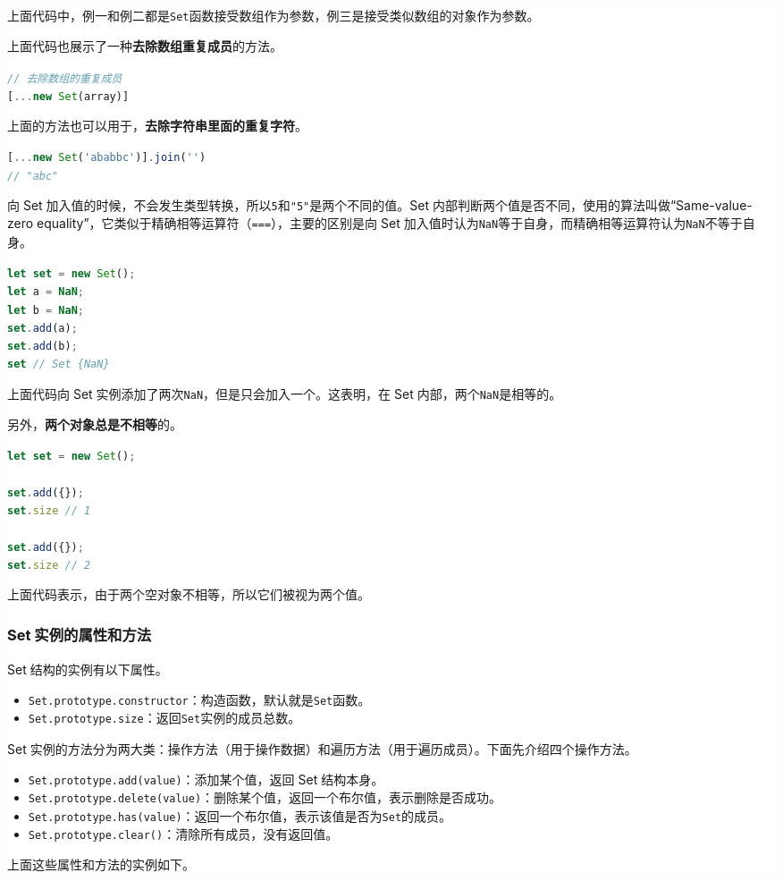 上面代码中，例一和例二都是`Set`函数接受数组作为参数，例三是接受类似数组的对象作为参数。

上面代码也展示了一种**去除数组重复成员**的方法。

```javascript
// 去除数组的重复成员
[...new Set(array)]
```

上面的方法也可以用于，**去除字符串里面的重复字符**。

```javascript
[...new Set('ababbc')].join('')
// "abc"
```

向 Set 加入值的时候，不会发生类型转换，所以`5`和`"5"`是两个不同的值。Set 内部判断两个值是否不同，使用的算法叫做“Same-value-zero equality”，它类似于精确相等运算符（`===`），主要的区别是向 Set 加入值时认为`NaN`等于自身，而精确相等运算符认为`NaN`不等于自身。

```javascript
let set = new Set();
let a = NaN;
let b = NaN;
set.add(a);
set.add(b);
set // Set {NaN}
```

上面代码向 Set 实例添加了两次`NaN`，但是只会加入一个。这表明，在 Set 内部，两个`NaN`是相等的。

另外，**两个对象总是不相等**的。

```javascript
let set = new Set();

set.add({});
set.size // 1

set.add({});
set.size // 2
```

上面代码表示，由于两个空对象不相等，所以它们被视为两个值。

### Set 实例的属性和方法

Set 结构的实例有以下属性。

- `Set.prototype.constructor`：构造函数，默认就是`Set`函数。
- `Set.prototype.size`：返回`Set`实例的成员总数。

Set 实例的方法分为两大类：操作方法（用于操作数据）和遍历方法（用于遍历成员）。下面先介绍四个操作方法。

- `Set.prototype.add(value)`：添加某个值，返回 Set 结构本身。
- `Set.prototype.delete(value)`：删除某个值，返回一个布尔值，表示删除是否成功。
- `Set.prototype.has(value)`：返回一个布尔值，表示该值是否为`Set`的成员。
- `Set.prototype.clear()`：清除所有成员，没有返回值。

上面这些属性和方法的实例如下。
